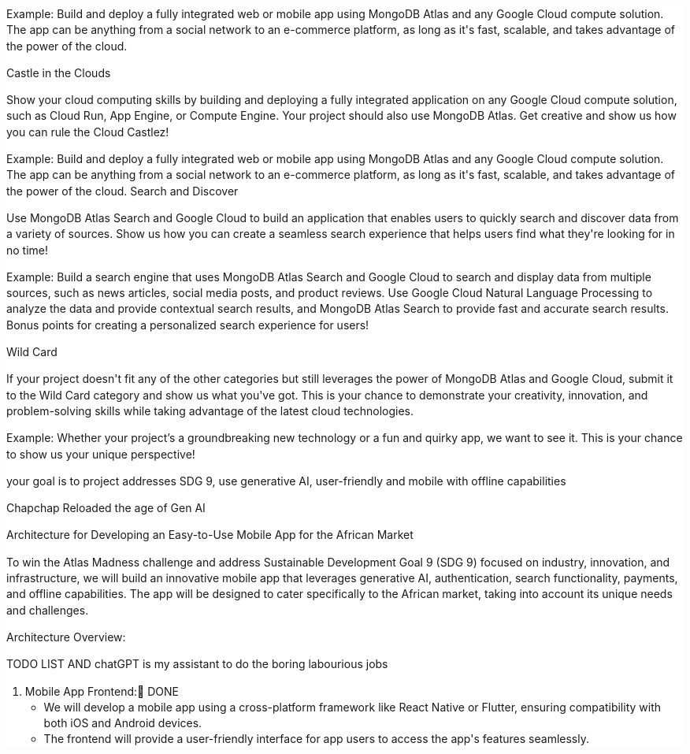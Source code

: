 Example: Build and deploy a fully integrated web or mobile app using MongoDB Atlas and any Google Cloud compute solution. The app can be anything from a social network to an e-commerce platform, as long as it's fast, scalable, and takes advantage of the power of the cloud. 


Castle in the Clouds

Show your cloud computing skills by building and deploying a fully integrated application on any Google Cloud compute solution, such as Cloud Run, App Engine, or Compute Engine. Your project should also use MongoDB Atlas. Get creative and show us how you can rule the Cloud Castlez!

Example: Build and deploy a fully integrated web or mobile app using MongoDB Atlas and any Google Cloud compute solution. The app can be anything from a social network to an e-commerce platform, as long as it's fast, scalable, and takes advantage of the power of the cloud. 
Search and Discover

Use MongoDB Atlas Search and Google Cloud to build an application that enables users to quickly search and discover data from a variety of sources. Show us how you can create a seamless search experience that helps users find what they're looking for in no time!

Example: Build a search engine that uses MongoDB Atlas Search and Google Cloud to search and display data from multiple sources, such as news articles, social media posts, and product reviews. Use Google Cloud Natural Language Processing to analyze the data and provide contextual search results, and MongoDB Atlas Search to provide fast and accurate search results. Bonus points for creating a personalized search experience for users!

Wild Card

If your project doesn't fit any of the other categories but still leverages the power of MongoDB Atlas and Google Cloud, submit it to the Wild Card category and show us what you've got. This is your chance to demonstrate your creativity, innovation, and problem-solving skills while taking advantage of the latest cloud technologies.

Example: Whether your project’s a groundbreaking new technology or a fun and quirky app, we want to see it. This is your chance to show us your unique perspective!


your goal is to  project addresses SDG 9, use generative AI, user-friendly and mobile with offline capabilities 


Chapchap Reloaded the age of Gen AI

Architecture for Developing an Easy-to-Use Mobile App for the African Market

To win the Atlas Madness challenge and address Sustainable Development Goal 9 (SDG 9) focused on industry, innovation, and infrastructure, we will build an innovative mobile app that leverages generative AI, authentication, search functionality, payments, and offline capabilities. The app will be designed to cater specifically to the African market, taking into account its unique needs and challenges.

Architecture Overview:



TODO LIST AND chatGPT is my assistant to do the boring labourious jobs

1. Mobile App Frontend:📝 DONE 
   - We will develop a mobile app using a cross-platform framework like React Native or Flutter, ensuring compatibility with both iOS and Android devices.
   - The frontend will provide a user-friendly interface for app users to access the app's features seamlessly.
